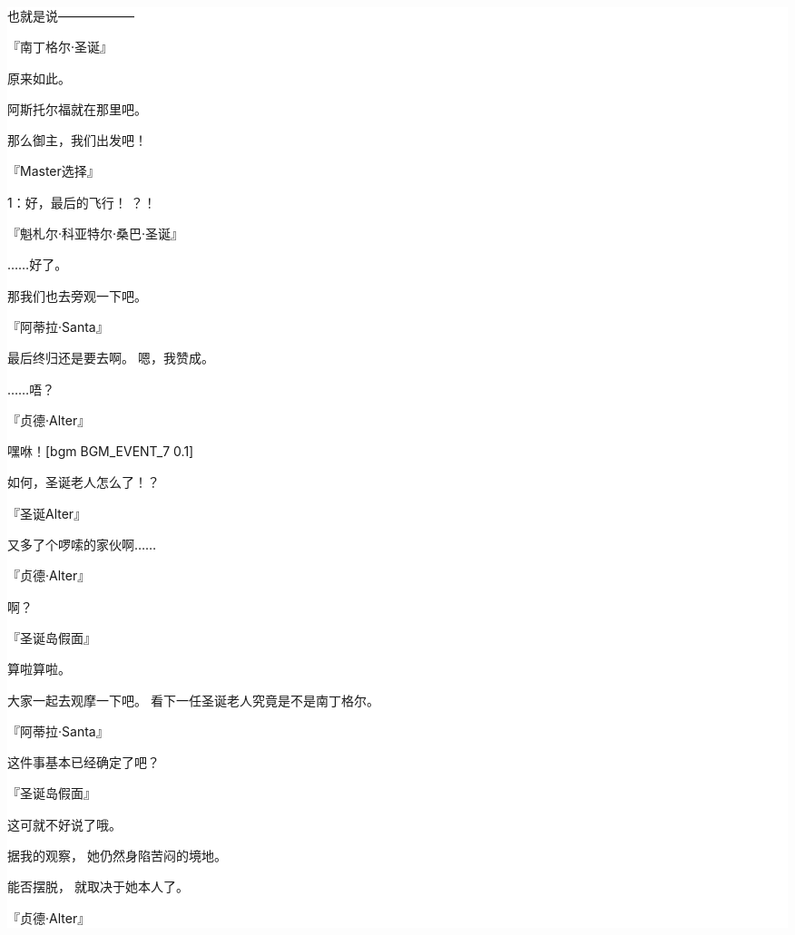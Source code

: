 也就是说——————

『南丁格尔·圣诞』

原来如此。

阿斯托尔福就在那里吧。

那么御主，我们出发吧！

『Master选择』

1：好，最后的飞行！
？！

『魁札尔·科亚特尔·桑巴·圣诞』

……好了。

那我们也去旁观一下吧。

『阿蒂拉·Santa』

最后终归还是要去啊。
嗯，我赞成。

……唔？

『贞德·Alter』

嘿咻！[bgm BGM_EVENT_7 0.1]

如何，圣诞老人怎么了！？

『圣诞Alter』

又多了个啰嗦的家伙啊……

『贞德·Alter』

啊？

『圣诞岛假面』

算啦算啦。

大家一起去观摩一下吧。
看下一任圣诞老人究竟是不是南丁格尔。

『阿蒂拉·Santa』

这件事基本已经确定了吧？

『圣诞岛假面』

这可就不好说了哦。

据我的观察，
她仍然身陷苦闷的境地。

能否摆脱，
就取决于她本人了。

『贞德·Alter』
